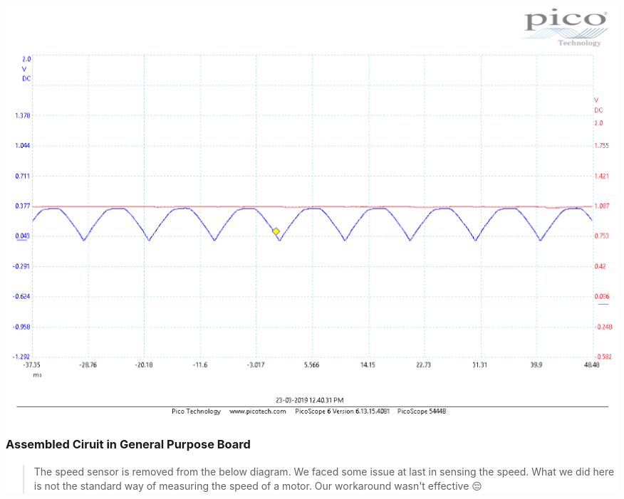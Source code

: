 ![waveform-rec](https://github.com/neelabalan/final-semester-project-archive/blob/main/assets/waveform-rec.png)



### Assembled Ciruit in General Purpose Board

> The speed sensor is removed from the below diagram. We faced some issue at last in sensing the speed. What we did here is not the standard way of measuring the speed of a motor. Our workaround wasn't effective :pensive:
